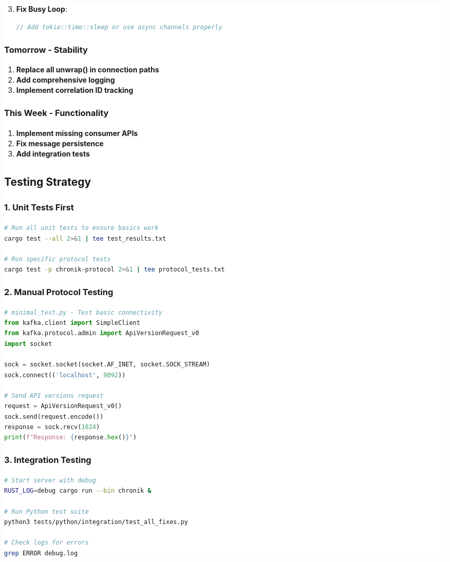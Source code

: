 3. **Fix Busy Loop**:
   ```rust
   // Add tokio::time::sleep or use async channels properly
   ```

### Tomorrow - Stability
1. **Replace all unwrap() in connection paths**
2. **Add comprehensive logging**
3. **Implement correlation ID tracking**

### This Week - Functionality
1. **Implement missing consumer APIs**
2. **Fix message persistence**
3. **Add integration tests**

## Testing Strategy

### 1. Unit Tests First
```bash
# Run all unit tests to ensure basics work
cargo test --all 2>&1 | tee test_results.txt

# Run specific protocol tests
cargo test -p chronik-protocol 2>&1 | tee protocol_tests.txt
```

### 2. Manual Protocol Testing
```python
# minimal_test.py - Test basic connectivity
from kafka.client import SimpleClient
from kafka.protocol.admin import ApiVersionRequest_v0
import socket

sock = socket.socket(socket.AF_INET, socket.SOCK_STREAM)
sock.connect(('localhost', 9092))

# Send API versions request
request = ApiVersionRequest_v0()
sock.send(request.encode())
response = sock.recv(1024)
print(f"Response: {response.hex()}")
```

### 3. Integration Testing
```bash
# Start server with debug
RUST_LOG=debug cargo run --bin chronik &

# Run Python test suite
python3 tests/python/integration/test_all_fixes.py

# Check logs for errors
grep ERROR debug.log
```
